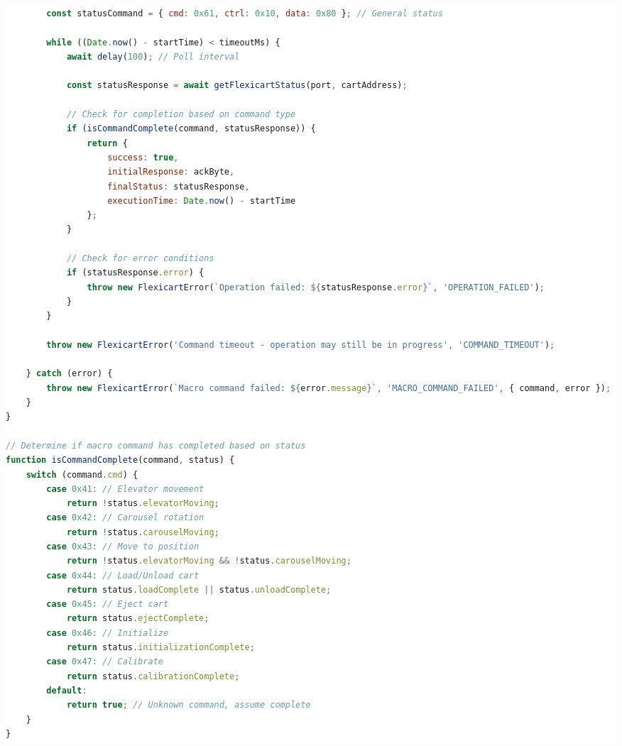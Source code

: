 ```javascript
        const statusCommand = { cmd: 0x61, ctrl: 0x10, data: 0x80 }; // General status
        
        while ((Date.now() - startTime) < timeoutMs) {
            await delay(100); // Poll interval
            
            const statusResponse = await getFlexicartStatus(port, cartAddress);
            
            // Check for completion based on command type
            if (isCommandComplete(command, statusResponse)) {
                return {
                    success: true,
                    initialResponse: ackByte,
                    finalStatus: statusResponse,
                    executionTime: Date.now() - startTime
                };
            }
            
            // Check for error conditions
            if (statusResponse.error) {
                throw new FlexicartError(`Operation failed: ${statusResponse.error}`, 'OPERATION_FAILED');
            }
        }
        
        throw new FlexicartError('Command timeout - operation may still be in progress', 'COMMAND_TIMEOUT');
        
    } catch (error) {
        throw new FlexicartError(`Macro command failed: ${error.message}`, 'MACRO_COMMAND_FAILED', { command, error });
    }
}

// Determine if macro command has completed based on status
function isCommandComplete(command, status) {
    switch (command.cmd) {
        case 0x41: // Elevator movement
            return !status.elevatorMoving;
        case 0x42: // Carousel rotation  
            return !status.carouselMoving;
        case 0x43: // Move to position
            return !status.elevatorMoving && !status.carouselMoving;
        case 0x44: // Load/Unload cart
            return status.loadComplete || status.unloadComplete;
        case 0x45: // Eject cart
            return status.ejectComplete;
        case 0x46: // Initialize
            return status.initializationComplete;
        case 0x47: // Calibrate
            return status.calibrationComplete;
        default:
            return true; // Unknown command, assume complete
    }
}
```
